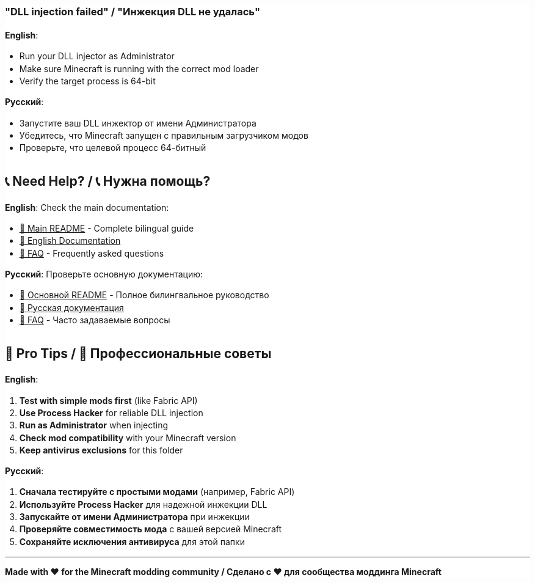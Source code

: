 ### "DLL injection failed" / "Инжекция DLL не удалась"

**English**:
- Run your DLL injector as Administrator
- Make sure Minecraft is running with the correct mod loader
- Verify the target process is 64-bit

**Русский**:
- Запустите ваш DLL инжектор от имени Администратора
- Убедитесь, что Minecraft запущен с правильным загрузчиком модов
- Проверьте, что целевой процесс 64-битный

## 📞 Need Help? / 📞 Нужна помощь?

**English**: Check the main documentation:
- [📖 Main README](../README.md) - Complete bilingual guide
- [📖 English Documentation](../README_EN.md)
- [📖 FAQ](../FAQ.md) - Frequently asked questions

**Русский**: Проверьте основную документацию:
- [📖 Основной README](../README.md) - Полное билингвальное руководство
- [📖 Русская документация](../README_RU.md)
- [📖 FAQ](../FAQ.md) - Часто задаваемые вопросы

## 🎯 Pro Tips / 🎯 Профессиональные советы

**English**:
1. **Test with simple mods first** (like Fabric API)
2. **Use Process Hacker** for reliable DLL injection
3. **Run as Administrator** when injecting
4. **Check mod compatibility** with your Minecraft version
5. **Keep antivirus exclusions** for this folder

**Русский**:
1. **Сначала тестируйте с простыми модами** (например, Fabric API)
2. **Используйте Process Hacker** для надежной инжекции DLL
3. **Запускайте от имени Администратора** при инжекции
4. **Проверяйте совместимость мода** с вашей версией Minecraft
5. **Сохраняйте исключения антивируса** для этой папки

---

**Made with ❤️ for the Minecraft modding community / Сделано с ❤️ для сообщества моддинга Minecraft**
